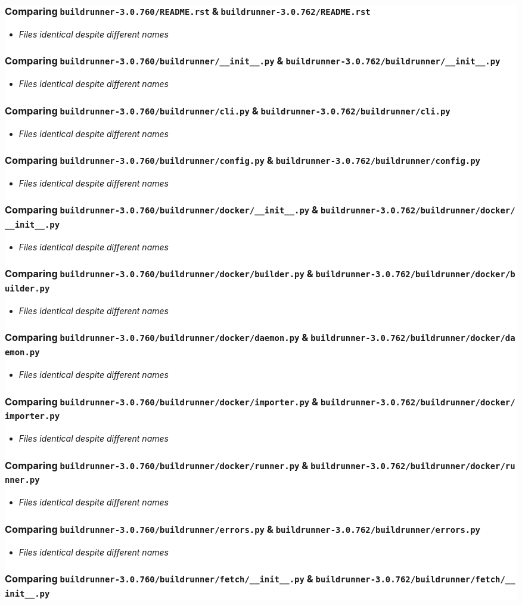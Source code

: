 ### Comparing `buildrunner-3.0.760/README.rst` & `buildrunner-3.0.762/README.rst`

 * *Files identical despite different names*

### Comparing `buildrunner-3.0.760/buildrunner/__init__.py` & `buildrunner-3.0.762/buildrunner/__init__.py`

 * *Files identical despite different names*

### Comparing `buildrunner-3.0.760/buildrunner/cli.py` & `buildrunner-3.0.762/buildrunner/cli.py`

 * *Files identical despite different names*

### Comparing `buildrunner-3.0.760/buildrunner/config.py` & `buildrunner-3.0.762/buildrunner/config.py`

 * *Files identical despite different names*

### Comparing `buildrunner-3.0.760/buildrunner/docker/__init__.py` & `buildrunner-3.0.762/buildrunner/docker/__init__.py`

 * *Files identical despite different names*

### Comparing `buildrunner-3.0.760/buildrunner/docker/builder.py` & `buildrunner-3.0.762/buildrunner/docker/builder.py`

 * *Files identical despite different names*

### Comparing `buildrunner-3.0.760/buildrunner/docker/daemon.py` & `buildrunner-3.0.762/buildrunner/docker/daemon.py`

 * *Files identical despite different names*

### Comparing `buildrunner-3.0.760/buildrunner/docker/importer.py` & `buildrunner-3.0.762/buildrunner/docker/importer.py`

 * *Files identical despite different names*

### Comparing `buildrunner-3.0.760/buildrunner/docker/runner.py` & `buildrunner-3.0.762/buildrunner/docker/runner.py`

 * *Files identical despite different names*

### Comparing `buildrunner-3.0.760/buildrunner/errors.py` & `buildrunner-3.0.762/buildrunner/errors.py`

 * *Files identical despite different names*

### Comparing `buildrunner-3.0.760/buildrunner/fetch/__init__.py` & `buildrunner-3.0.762/buildrunner/fetch/__init__.py`
